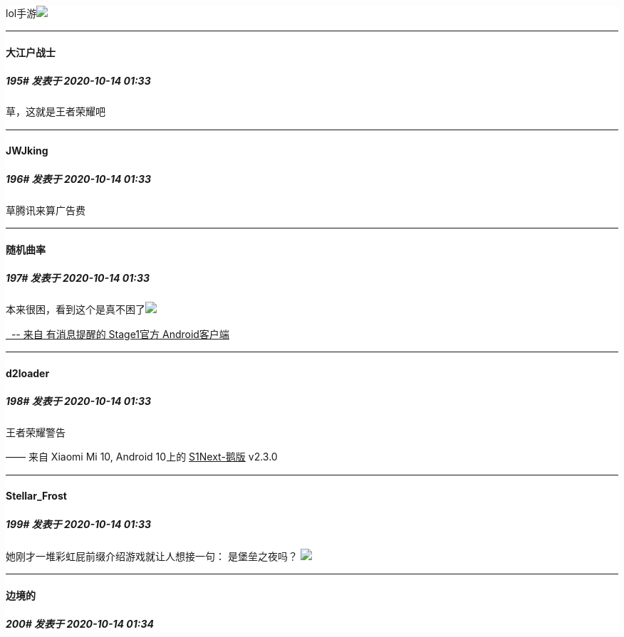 lol手游<img src="https://static.saraba1st.com/image/smiley/face2017/067.png" referrerpolicy="no-referrer">


-----

####  大江户战士  
##### 195#       发表于 2020-10-14 01:33


草，这就是王者荣耀吧


-----

####  JWJking  
##### 196#       发表于 2020-10-14 01:33


草腾讯来算广告费


-----

####  随机曲率  
##### 197#       发表于 2020-10-14 01:33


本来很困，看到这个是真不困了<img src="https://static.saraba1st.com/image/smiley/face2017/053.png" referrerpolicy="no-referrer">

[  -- 来自 有消息提醒的 Stage1官方 Android客户端](https://www.coolapk.com/apk/140634)


-----

####  d2loader  
##### 198#       发表于 2020-10-14 01:33


王者荣耀警告

—— 来自 Xiaomi Mi 10, Android 10上的 [S1Next-鹅版](https://github.com/ykrank/S1-Next/releases) v2.3.0


-----

####  Stellar_Frost  
##### 199#       发表于 2020-10-14 01:33


她刚才一堆彩虹屁前缀介绍游戏就让人想接一句：
是堡垒之夜吗？
<img src="https://static.saraba1st.com/image/smiley/face2017/254.png" referrerpolicy="no-referrer">


-----

####  边境的  
##### 200#       发表于 2020-10-14 01:34
